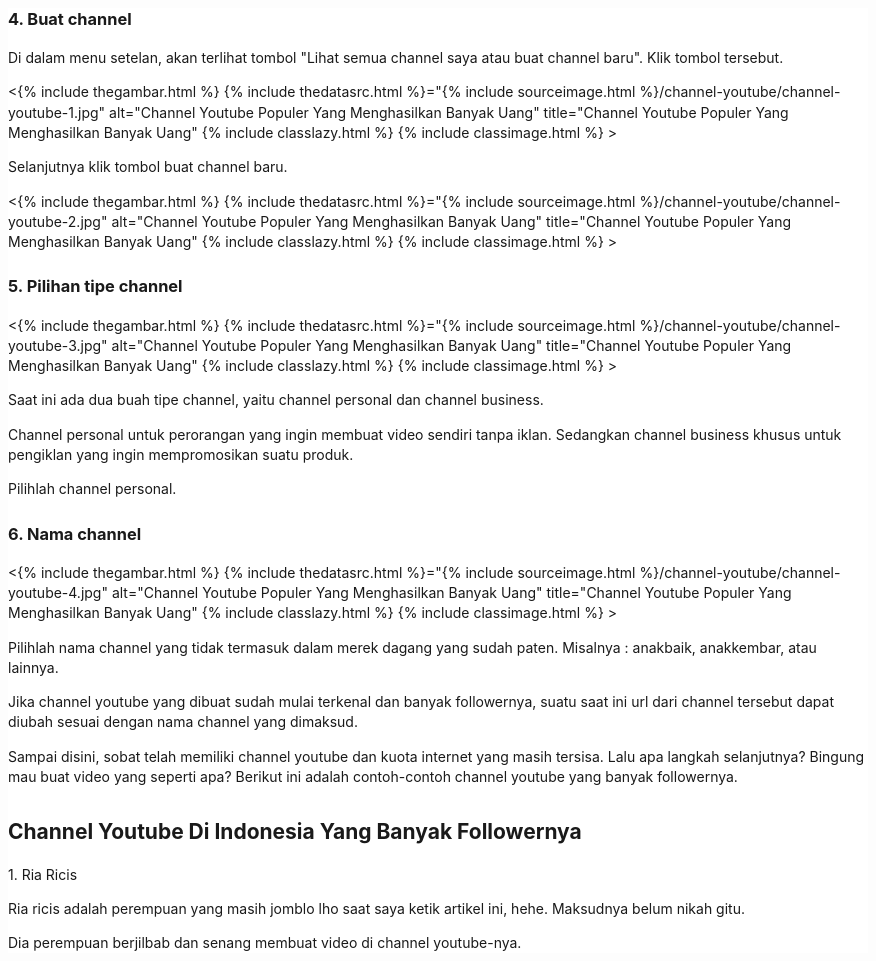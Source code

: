 
<h3 class="{% include classh3.html %}">4. Buat channel</h3>

<p>Di dalam menu setelan, akan terlihat tombol "Lihat semua channel saya atau buat channel baru". Klik tombol tersebut.</p>

<p><{% include thegambar.html %} {% include thedatasrc.html %}="{% include sourceimage.html %}/channel-youtube/channel-youtube-1.jpg" alt="Channel Youtube Populer Yang Menghasilkan Banyak Uang" title="Channel Youtube Populer Yang Menghasilkan Banyak Uang" {% include classlazy.html %} {% include classimage.html %} ></p>

<p>Selanjutnya klik tombol buat channel baru. </p>

<p><{% include thegambar.html %} {% include thedatasrc.html %}="{% include sourceimage.html %}/channel-youtube/channel-youtube-2.jpg" alt="Channel Youtube Populer Yang Menghasilkan Banyak Uang" title="Channel Youtube Populer Yang Menghasilkan Banyak Uang" {% include classlazy.html %} {% include classimage.html %} ></p>


<h3 class="{% include classh3.html %}">5. Pilihan tipe channel</h3>

<p><{% include thegambar.html %} {% include thedatasrc.html %}="{% include sourceimage.html %}/channel-youtube/channel-youtube-3.jpg" alt="Channel Youtube Populer Yang Menghasilkan Banyak Uang" title="Channel Youtube Populer Yang Menghasilkan Banyak Uang" {% include classlazy.html %} {% include classimage.html %} ></p>

<p>Saat ini ada dua buah tipe channel, yaitu channel personal dan channel business. </p>

<p>Channel personal untuk perorangan yang ingin membuat video sendiri tanpa iklan. Sedangkan channel business khusus untuk pengiklan yang ingin mempromosikan suatu produk.</p>

<p>Pilihlah channel personal.</p>


<h3 class="{% include classh3.html %}">6. Nama channel</h3>

<p><{% include thegambar.html %} {% include thedatasrc.html %}="{% include sourceimage.html %}/channel-youtube/channel-youtube-4.jpg" alt="Channel Youtube Populer Yang Menghasilkan Banyak Uang" title="Channel Youtube Populer Yang Menghasilkan Banyak Uang" {% include classlazy.html %} {% include classimage.html %} ></p>

<p>Pilihlah nama channel yang tidak termasuk dalam merek dagang yang sudah paten. Misalnya : anakbaik, anakkembar, atau lainnya.</p>

<p>Jika channel youtube yang dibuat sudah mulai terkenal dan banyak followernya, suatu saat ini url dari channel tersebut dapat diubah sesuai dengan nama channel yang dimaksud.</p>

<p>Sampai disini, sobat telah memiliki channel youtube dan kuota internet yang masih tersisa. Lalu apa langkah selanjutnya? Bingung mau buat video yang seperti apa? Berikut ini adalah contoh-contoh channel youtube yang banyak followernya.</p>


## Channel Youtube Di Indonesia Yang Banyak Followernya

<p>1. Ria Ricis</p>

<p>Ria ricis adalah perempuan yang masih jomblo lho saat saya ketik artikel ini, hehe. Maksudnya belum nikah gitu.</p> 

<p>Dia perempuan berjilbab dan senang membuat video di channel youtube-nya.</p>
